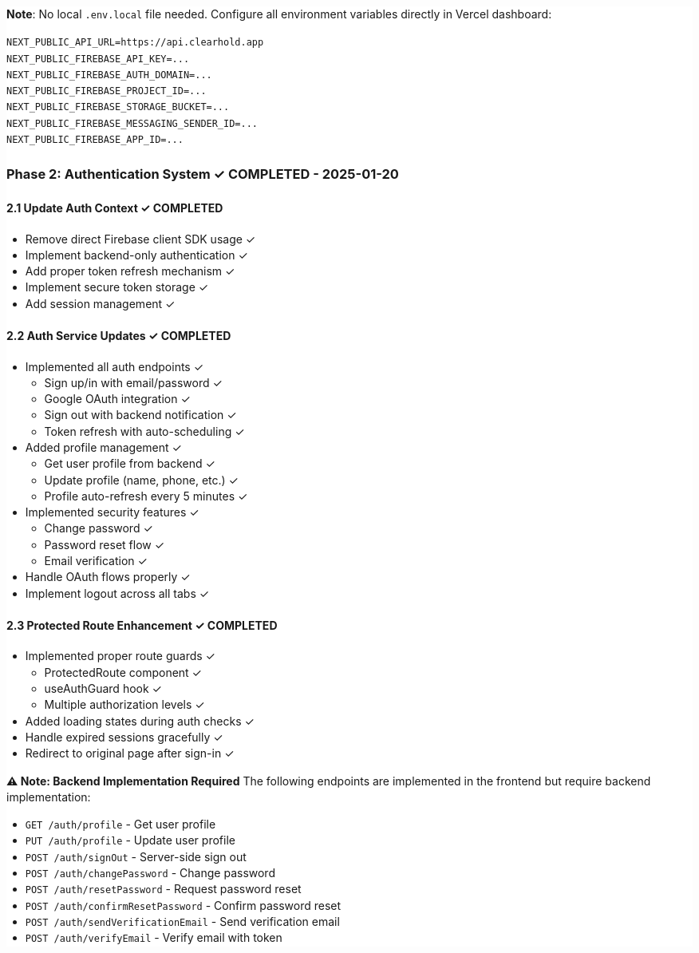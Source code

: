 **Note**: No local `.env.local` file needed. Configure all environment variables directly in Vercel dashboard:
```env
NEXT_PUBLIC_API_URL=https://api.clearhold.app
NEXT_PUBLIC_FIREBASE_API_KEY=...
NEXT_PUBLIC_FIREBASE_AUTH_DOMAIN=...
NEXT_PUBLIC_FIREBASE_PROJECT_ID=...
NEXT_PUBLIC_FIREBASE_STORAGE_BUCKET=...
NEXT_PUBLIC_FIREBASE_MESSAGING_SENDER_ID=...
NEXT_PUBLIC_FIREBASE_APP_ID=...
```

### Phase 2: Authentication System ✓ COMPLETED - 2025-01-20

#### 2.1 Update Auth Context ✓ COMPLETED
- Remove direct Firebase client SDK usage ✓
- Implement backend-only authentication ✓
- Add proper token refresh mechanism ✓
- Implement secure token storage ✓
- Add session management ✓

#### 2.2 Auth Service Updates ✓ COMPLETED
- Implemented all auth endpoints ✓
  - Sign up/in with email/password ✓
  - Google OAuth integration ✓
  - Sign out with backend notification ✓
  - Token refresh with auto-scheduling ✓
- Added profile management ✓
  - Get user profile from backend ✓
  - Update profile (name, phone, etc.) ✓
  - Profile auto-refresh every 5 minutes ✓
- Implemented security features ✓
  - Change password ✓
  - Password reset flow ✓
  - Email verification ✓
- Handle OAuth flows properly ✓
- Implement logout across all tabs ✓

#### 2.3 Protected Route Enhancement ✓ COMPLETED
- Implemented proper route guards ✓
  - ProtectedRoute component ✓
  - useAuthGuard hook ✓
  - Multiple authorization levels ✓
- Added loading states during auth checks ✓
- Handle expired sessions gracefully ✓
- Redirect to original page after sign-in ✓

**⚠️ Note: Backend Implementation Required**
The following endpoints are implemented in the frontend but require backend implementation:
- `GET /auth/profile` - Get user profile
- `PUT /auth/profile` - Update user profile
- `POST /auth/signOut` - Server-side sign out
- `POST /auth/changePassword` - Change password
- `POST /auth/resetPassword` - Request password reset
- `POST /auth/confirmResetPassword` - Confirm password reset
- `POST /auth/sendVerificationEmail` - Send verification email
- `POST /auth/verifyEmail` - Verify email with token
